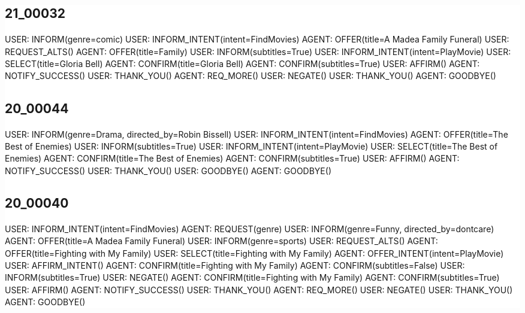 ## 21_00032
USER: INFORM(genre=comic)
USER: INFORM_INTENT(intent=FindMovies)
AGENT: OFFER(title=A Madea Family Funeral)
USER: REQUEST_ALTS()
AGENT: OFFER(title=Family)
USER: INFORM(subtitles=True)
USER: INFORM_INTENT(intent=PlayMovie)
USER: SELECT(title=Gloria Bell)
AGENT: CONFIRM(title=Gloria Bell)
AGENT: CONFIRM(subtitles=True)
USER: AFFIRM()
AGENT: NOTIFY_SUCCESS()
USER: THANK_YOU()
AGENT: REQ_MORE()
USER: NEGATE()
USER: THANK_YOU()
AGENT: GOODBYE()

## 20_00044
USER: INFORM(genre=Drama, directed_by=Robin Bissell)
USER: INFORM_INTENT(intent=FindMovies)
AGENT: OFFER(title=The Best of Enemies)
USER: INFORM(subtitles=True)
USER: INFORM_INTENT(intent=PlayMovie)
USER: SELECT(title=The Best of Enemies)
AGENT: CONFIRM(title=The Best of Enemies)
AGENT: CONFIRM(subtitles=True)
USER: AFFIRM()
AGENT: NOTIFY_SUCCESS()
USER: THANK_YOU()
USER: GOODBYE()
AGENT: GOODBYE()

## 20_00040
USER: INFORM_INTENT(intent=FindMovies)
AGENT: REQUEST(genre)
USER: INFORM(genre=Funny, directed_by=dontcare)
AGENT: OFFER(title=A Madea Family Funeral)
USER: INFORM(genre=sports)
USER: REQUEST_ALTS()
AGENT: OFFER(title=Fighting with My Family)
USER: SELECT(title=Fighting with My Family)
AGENT: OFFER_INTENT(intent=PlayMovie)
USER: AFFIRM_INTENT()
AGENT: CONFIRM(title=Fighting with My Family)
AGENT: CONFIRM(subtitles=False)
USER: INFORM(subtitles=True)
USER: NEGATE()
AGENT: CONFIRM(title=Fighting with My Family)
AGENT: CONFIRM(subtitles=True)
USER: AFFIRM()
AGENT: NOTIFY_SUCCESS()
USER: THANK_YOU()
AGENT: REQ_MORE()
USER: NEGATE()
USER: THANK_YOU()
AGENT: GOODBYE()
